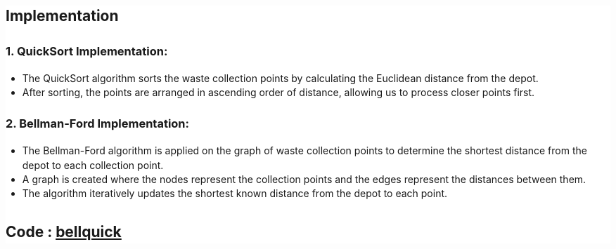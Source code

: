 
## Implementation

### 1. **QuickSort Implementation**:

- The QuickSort algorithm sorts the waste collection points by calculating the Euclidean distance from the depot.
- After sorting, the points are arranged in ascending order of distance, allowing us to process closer points first.

### 2. **Bellman-Ford Implementation**:

- The Bellman-Ford algorithm is applied on the graph of waste collection points to determine the shortest distance from the depot to each collection point.
- A graph is created where the nodes represent the collection points and the edges represent the distances between them.
- The algorithm iteratively updates the shortest known distance from the depot to each point.

## Code : [bellquick](https://github.com/Sahana8866/rsahana.github.io/blob/main/bellquick.cpp)

